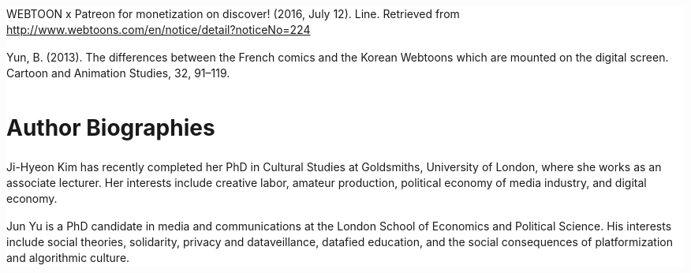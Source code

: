 WEBTOON x Patreon for monetization on discover! (2016, July 12). Line. Retrieved from http://www.webtoons.com/en/notice/detail?noticeNo=224

Yun, B. (2013). The differences between the French comics and the Korean Webtoons which are mounted on the digital screen. Cartoon and Animation Studies, 32, 91–119.

# Author Biographies

Ji-Hyeon Kim has recently completed her PhD in Cultural Studies at Goldsmiths, University of London, where she works as an associate lecturer. Her interests include creative labor, amateur production, political economy of media industry, and digital economy.

Jun Yu is a PhD candidate in media and communications at the London School of Economics and Political Science. His interests include social theories, solidarity, privacy and dataveillance, datafied education, and the social consequences of platformization and algorithmic culture.

